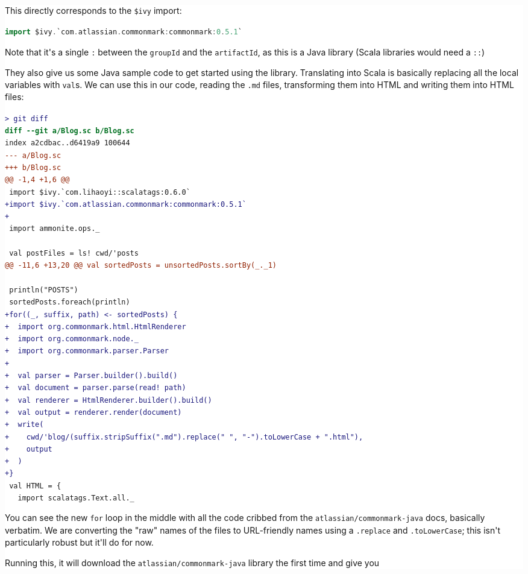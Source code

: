 This directly corresponds to the `$ivy` import:

```scala
import $ivy.`com.atlassian.commonmark:commonmark:0.5.1`
```

Note that it's a single `:` between the `groupId` and the `artifactId`, as this
is a Java library (Scala libraries would need a `::`)

They also give us some Java sample code to get started using the library.
Translating into Scala is basically replacing all the local variables with
`val`s. We can use this in our code, reading the `.md` files, transforming them
into HTML and writing them into HTML files:

```diff
> git diff
diff --git a/Blog.sc b/Blog.sc
index a2cdbac..d6419a9 100644
--- a/Blog.sc
+++ b/Blog.sc
@@ -1,4 +1,6 @@
 import $ivy.`com.lihaoyi::scalatags:0.6.0`
+import $ivy.`com.atlassian.commonmark:commonmark:0.5.1`
+
 import ammonite.ops._

 val postFiles = ls! cwd/'posts
@@ -11,6 +13,20 @@ val sortedPosts = unsortedPosts.sortBy(_._1)

 println("POSTS")
 sortedPosts.foreach(println)
+for((_, suffix, path) <- sortedPosts) {
+  import org.commonmark.html.HtmlRenderer
+  import org.commonmark.node._
+  import org.commonmark.parser.Parser
+
+  val parser = Parser.builder().build()
+  val document = parser.parse(read! path)
+  val renderer = HtmlRenderer.builder().build()
+  val output = renderer.render(document)
+  write(
+    cwd/'blog/(suffix.stripSuffix(".md").replace(" ", "-").toLowerCase + ".html"),
+    output
+  )
+}
 val HTML = {
   import scalatags.Text.all._
```

You can see the new `for` loop in the middle with all the code cribbed from
the `atlassian/commonmark-java` docs, basically verbatim. We are converting the
"raw" names of the files to URL-friendly names using a `.replace` and
`.toLowerCase`; this isn't particularly robust but it'll do for now.

Running this, it will
download the `atlassian/commonmark-java` library the first time and give you
